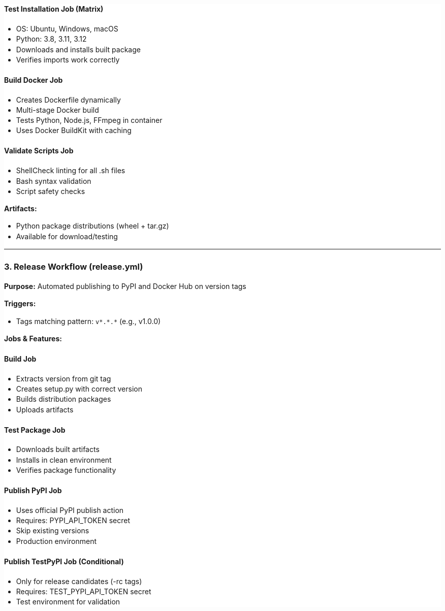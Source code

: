 #### Test Installation Job (Matrix)
- OS: Ubuntu, Windows, macOS
- Python: 3.8, 3.11, 3.12
- Downloads and installs built package
- Verifies imports work correctly

#### Build Docker Job
- Creates Dockerfile dynamically
- Multi-stage Docker build
- Tests Python, Node.js, FFmpeg in container
- Uses Docker BuildKit with caching

#### Validate Scripts Job
- ShellCheck linting for all .sh files
- Bash syntax validation
- Script safety checks

**Artifacts:**
- Python package distributions (wheel + tar.gz)
- Available for download/testing

---

### 3. Release Workflow (release.yml)

**Purpose:** Automated publishing to PyPI and Docker Hub on version tags

**Triggers:**
- Tags matching pattern: `v*.*.*` (e.g., v1.0.0)

**Jobs & Features:**

#### Build Job
- Extracts version from git tag
- Creates setup.py with correct version
- Builds distribution packages
- Uploads artifacts

#### Test Package Job
- Downloads built artifacts
- Installs in clean environment
- Verifies package functionality

#### Publish PyPI Job
- Uses official PyPI publish action
- Requires: PYPI_API_TOKEN secret
- Skip existing versions
- Production environment

#### Publish TestPyPI Job (Conditional)
- Only for release candidates (-rc tags)
- Requires: TEST_PYPI_API_TOKEN secret
- Test environment for validation
